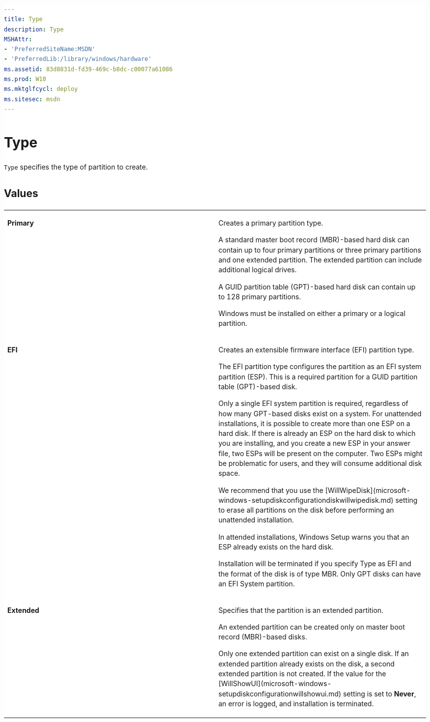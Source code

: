 ```yaml
---
title: Type
description: Type
MSHAttr:
- 'PreferredSiteName:MSDN'
- 'PreferredLib:/library/windows/hardware'
ms.assetid: 83d8831d-fd39-469c-b8dc-c00077a61086
ms.prod: W10
ms.mktglfcycl: deploy
ms.sitesec: msdn
---
```


# Type


`Type` specifies the type of partition to create.

## Values


<table>
<colgroup>
<col width="50%" />
<col width="50%" />
</colgroup>
<tbody>
<tr class="odd">
<td><p><strong>Primary</strong></p></td>
<td><p>Creates a primary partition type.</p>
<p>A standard master boot record (MBR)-based hard disk can contain up to four primary partitions or three primary partitions and one extended partition. The extended partition can include additional logical drives.</p>
<p>A GUID partition table (GPT)-based hard disk can contain up to 128 primary partitions.</p>
<p>Windows must be installed on either a primary or a logical partition.</p></td>
</tr>
<tr class="even">
<td><p><strong>EFI</strong></p></td>
<td><p>Creates an extensible firmware interface (EFI) partition type.</p>
<p>The EFI partition type configures the partition as an EFI system partition (ESP). This is a required partition for a GUID partition table (GPT)-based disk.</p>
<p>Only a single EFI system partition is required, regardless of how many GPT-based disks exist on a system. For unattended installations, it is possible to create more than one ESP on a hard disk. If there is already an ESP on the hard disk to which you are installing, and you create a new ESP in your answer file, two ESPs will be present on the computer. Two ESPs might be problematic for users, and they will consume additional disk space.</p>
<p>We recommend that you use the [WillWipeDisk](microsoft-windows-setupdiskconfigurationdiskwillwipedisk.md) setting to erase all partitions on the disk before performing an unattended installation.</p>
<p>In attended installations, Windows Setup warns you that an ESP already exists on the hard disk.</p>
<p>Installation will be terminated if you specify Type as EFI and the format of the disk is of type MBR. Only GPT disks can have an EFI System partition.</p></td>
</tr>
<tr class="odd">
<td><p><strong>Extended</strong></p></td>
<td><p>Specifies that the partition is an extended partition.</p>
<p>An extended partition can be created only on master boot record (MBR)-based disks.</p>
<p>Only one extended partition can exist on a single disk. If an extended partition already exists on the disk, a second extended partition is not created. If the value for the [WillShowUI](microsoft-windows-setupdiskconfigurationwillshowui.md) setting is set to <strong>Never</strong>, an error is logged, and installation is terminated.</p>